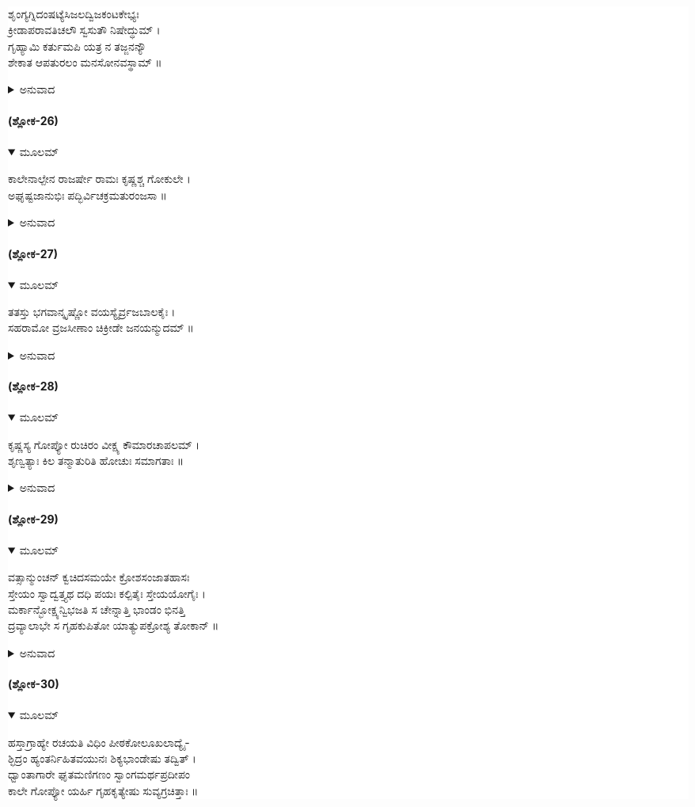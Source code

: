 ಶೃಂಗ್ಯಗ್ನಿದಂಷಟ್ಯೆಸಿಜಲದ್ವಿಜಕಂಟಕೇಭ್ಯಃ  
ಕ್ರೀಡಾಪರಾವತಿಚಲೌ ಸ್ವಸುತೌ ನಿಷೇದ್ಧುಮ್ ।  
ಗೃಹ್ಯಾಮಿ ಕರ್ತುಮಪಿ ಯತ್ರ ನ ತಜ್ಜನನ್ಯೌ  
ಶೇಕಾತ ಆಪತುರಲಂ ಮನಸೋನವಸ್ಥಾಮ್ ॥
</details>

<details><summary>ಅನುವಾದ</summary></details>

#### (ಶ್ಲೋಕ-26)


<details open><summary>ಮೂಲಮ್</summary>

ಕಾಲೇನಾಲ್ಪೇನ ರಾಜರ್ಷೇ ರಾಮಃ ಕೃಷ್ಣಶ್ಚ ಗೋಕುಲೇ ।  
ಅಘೃಷ್ಟಜಾನುಭಿಃ ಪದ್ಭಿರ್ವಿಚಕ್ರಮತುರಂಜಸಾ ॥
</details>

<details><summary>ಅನುವಾದ</summary></details>

#### (ಶ್ಲೋಕ-27)


<details open><summary>ಮೂಲಮ್</summary>

ತತಸ್ತು ಭಗವಾನ್ಕೃಷ್ಣೋ ವಯಸ್ಯೈರ್ವ್ರಜಬಾಲಕೈಃ ।  
ಸಹರಾಮೋ ವ್ರಜಸೀಣಾಂ ಚಿಕ್ರೀಡೇ ಜನಯನ್ಮುದಮ್ ॥
</details>

<details><summary>ಅನುವಾದ</summary></details>

#### (ಶ್ಲೋಕ-28)


<details open><summary>ಮೂಲಮ್</summary>

ಕೃಷ್ಣಸ್ಯ ಗೋಪ್ಯೋ ರುಚಿರಂ ವೀಕ್ಷ್ಯ ಕೌಮಾರಚಾಪಲಮ್ ।  
ಶೃಣ್ವತ್ಯಾಃ ಕಿಲ ತನ್ಮಾತುರಿತಿ ಹೋಚುಃ ಸಮಾಗತಾಃ ॥
</details>

<details><summary>ಅನುವಾದ</summary></details>

#### (ಶ್ಲೋಕ-29)


<details open><summary>ಮೂಲಮ್</summary>

ವತ್ಸಾನ್ಮುಂಚನ್ ಕ್ವಚಿದಸಮಯೇ ಕ್ರೋಶಸಂಜಾತಹಾಸಃ  
ಸ್ತೇಯಂ ಸ್ವಾದ್ವತ್ತ್ಯಥ ದಧಿ ಪಯಃ ಕಲ್ಪಿತೈಃ ಸ್ತೇಯಯೋಗೈಃ ।  
ಮರ್ಕಾನ್ಭೋಕ್ಷ್ಯನ್ವಿಭಜತಿ ಸ ಚೇನ್ನಾತ್ತಿ ಭಾಂಡಂ ಭಿನತ್ತಿ  
ದ್ರವ್ಯಾಲಾಭೇ ಸ ಗೃಹಕುಪಿತೋ ಯಾತ್ಯುಪಕ್ರೋಶ್ಯ ತೋಕಾನ್ ॥
</details>

<details><summary>ಅನುವಾದ</summary></details>

#### (ಶ್ಲೋಕ-30)


<details open><summary>ಮೂಲಮ್</summary>

ಹಸ್ತಾಗ್ರಾಹ್ಯೇ ರಚಯತಿ ವಿಧಿಂ ಪೀಠಕೋಲೂಖಲಾದ್ಯೈ-  
ಶ್ಛಿದ್ರಂ ಹ್ಯಂತರ್ನಿಹಿತವಯುನಃ ಶಿಕ್ಯಭಾಂಡೇಷು ತದ್ವಿತ್ ।  
ಧ್ವಾಂತಾಗಾರೇ ಘೃತಮಣಿಗಣಂ ಸ್ವಾಂಗಮರ್ಥಪ್ರದೀಪಂ  
ಕಾಲೇ ಗೋಪ್ಯೋ ಯರ್ಹಿ ಗೃಹಕೃತ್ಯೇಷು ಸುವ್ಯಗ್ರಚಿತ್ತಾಃ ॥
</details>
